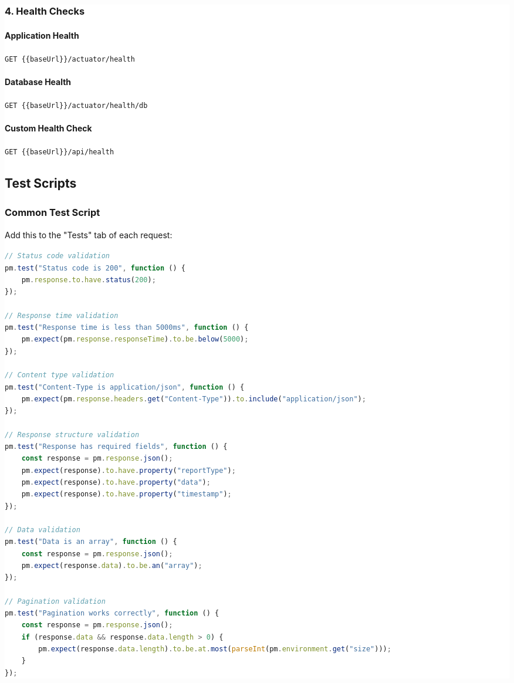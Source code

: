 ### 4. Health Checks

#### Application Health
```http
GET {{baseUrl}}/actuator/health
```

#### Database Health
```http
GET {{baseUrl}}/actuator/health/db
```

#### Custom Health Check
```http
GET {{baseUrl}}/api/health
```

## Test Scripts

### Common Test Script
Add this to the "Tests" tab of each request:

```javascript
// Status code validation
pm.test("Status code is 200", function () {
    pm.response.to.have.status(200);
});

// Response time validation
pm.test("Response time is less than 5000ms", function () {
    pm.expect(pm.response.responseTime).to.be.below(5000);
});

// Content type validation
pm.test("Content-Type is application/json", function () {
    pm.expect(pm.response.headers.get("Content-Type")).to.include("application/json");
});

// Response structure validation
pm.test("Response has required fields", function () {
    const response = pm.response.json();
    pm.expect(response).to.have.property("reportType");
    pm.expect(response).to.have.property("data");
    pm.expect(response).to.have.property("timestamp");
});

// Data validation
pm.test("Data is an array", function () {
    const response = pm.response.json();
    pm.expect(response.data).to.be.an("array");
});

// Pagination validation
pm.test("Pagination works correctly", function () {
    const response = pm.response.json();
    if (response.data && response.data.length > 0) {
        pm.expect(response.data.length).to.be.at.most(parseInt(pm.environment.get("size")));
    }
});
```
